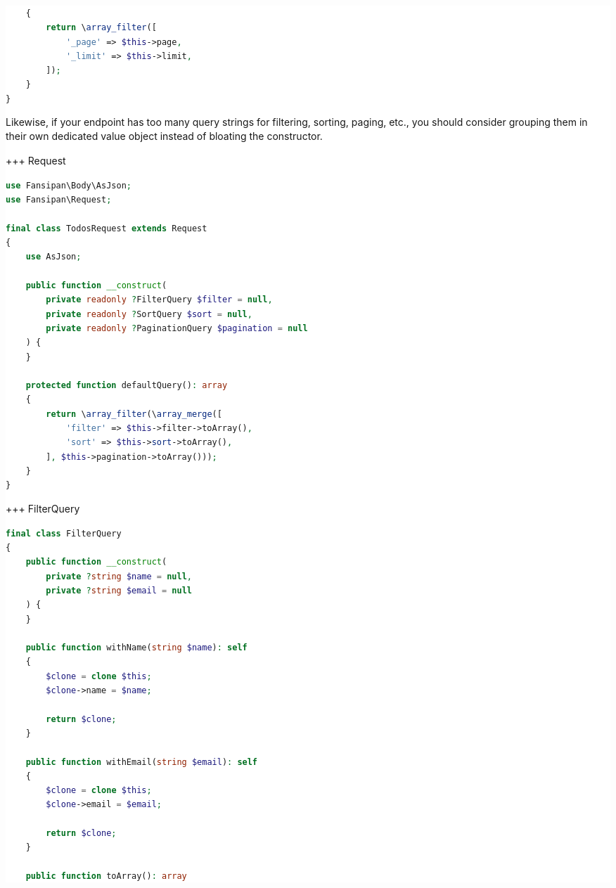 ```php
    {
        return \array_filter([
            '_page' => $this->page,
            '_limit' => $this->limit,
        ]);
    }
}
```

Likewise, if your endpoint has too many query strings for filtering, sorting, paging, etc., you should consider grouping them in their own dedicated value object instead of bloating the constructor.

+++ Request
```php
use Fansipan\Body\AsJson;
use Fansipan\Request;

final class TodosRequest extends Request
{
    use AsJson;

    public function __construct(
        private readonly ?FilterQuery $filter = null,
        private readonly ?SortQuery $sort = null,
        private readonly ?PaginationQuery $pagination = null
    ) {
    }

    protected function defaultQuery(): array
    {
        return \array_filter(\array_merge([
            'filter' => $this->filter->toArray(),
            'sort' => $this->sort->toArray(),
        ], $this->pagination->toArray()));
    }
}
```
+++ FilterQuery
```php
final class FilterQuery
{
    public function __construct(
        private ?string $name = null,
        private ?string $email = null
    ) {
    }

    public function withName(string $name): self
    {
        $clone = clone $this;
        $clone->name = $name;

        return $clone;
    }

    public function withEmail(string $email): self
    {
        $clone = clone $this;
        $clone->email = $email;

        return $clone;
    }

    public function toArray(): array
```